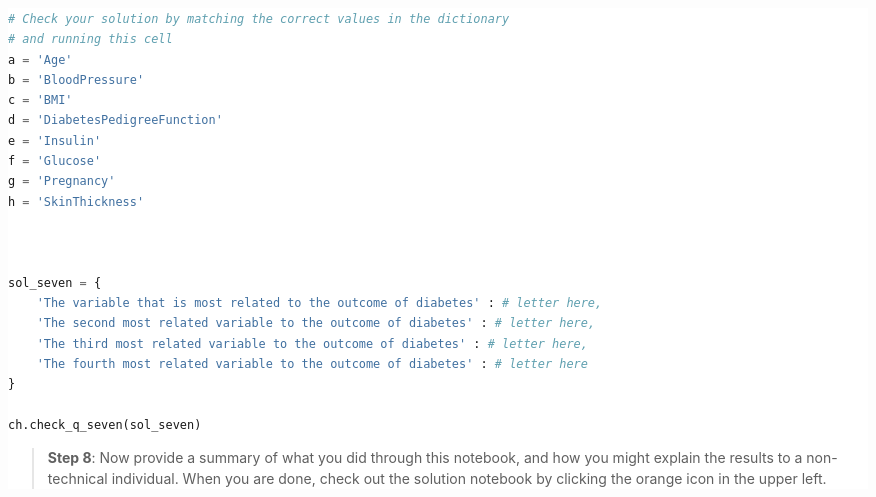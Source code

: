```python
# Check your solution by matching the correct values in the dictionary
# and running this cell
a = 'Age'
b = 'BloodPressure'
c = 'BMI'
d = 'DiabetesPedigreeFunction'
e = 'Insulin'
f = 'Glucose'
g = 'Pregnancy'
h = 'SkinThickness'



sol_seven = {
    'The variable that is most related to the outcome of diabetes' : # letter here,
    'The second most related variable to the outcome of diabetes' : # letter here,
    'The third most related variable to the outcome of diabetes' : # letter here,
    'The fourth most related variable to the outcome of diabetes' : # letter here
}

ch.check_q_seven(sol_seven)
```

> **Step 8**:  Now provide a summary of what you did through this notebook, and how you might explain the results to a non-technical individual.  When you are done, check out the solution notebook by clicking the orange icon in the upper left.

